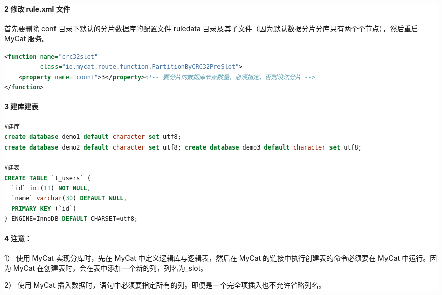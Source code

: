 ```xml
```

#### 2 修改 rule.xml 文件

首先要删除 conf 目录下默认的分片数据库的配置文件 ruledata 目录及其子文件（因为默认数据分片分库只有两个个节点），然后重启 MyCat 服务。

```xml
<function name="crc32slot"
          class="io.mycat.route.function.PartitionByCRC32PreSlot">
    <property name="count">3</property><!-- 要分片的数据库节点数量，必须指定，否则没法分片 -->
</function>
```

#### 3 建库建表

```sql
#建库
create database demo1 default character set utf8; 
create database demo2 default character set utf8; create database demo3 default character set utf8; 

#建表
CREATE TABLE `t_users` ( 
  `id` int(11) NOT NULL, 
  `name` varchar(30) DEFAULT NULL, 
  PRIMARY KEY (`id`) 
) ENGINE=InnoDB DEFAULT CHARSET=utf8; 
```

#### 4  注意：

1）   使用 MyCat 实现分库时，先在 MyCat 中定义逻辑库与逻辑表，然后在 MyCat 的链接中执行创建表的命令必须要在 MyCat 中运行。因为 MyCat 在创建表时，会在表中添加一个新的列，列名为_slot。 

2）   使用 MyCat 插入数据时，语句中必须要指定所有的列。即便是一个完全项插入也不允许省略列名。 